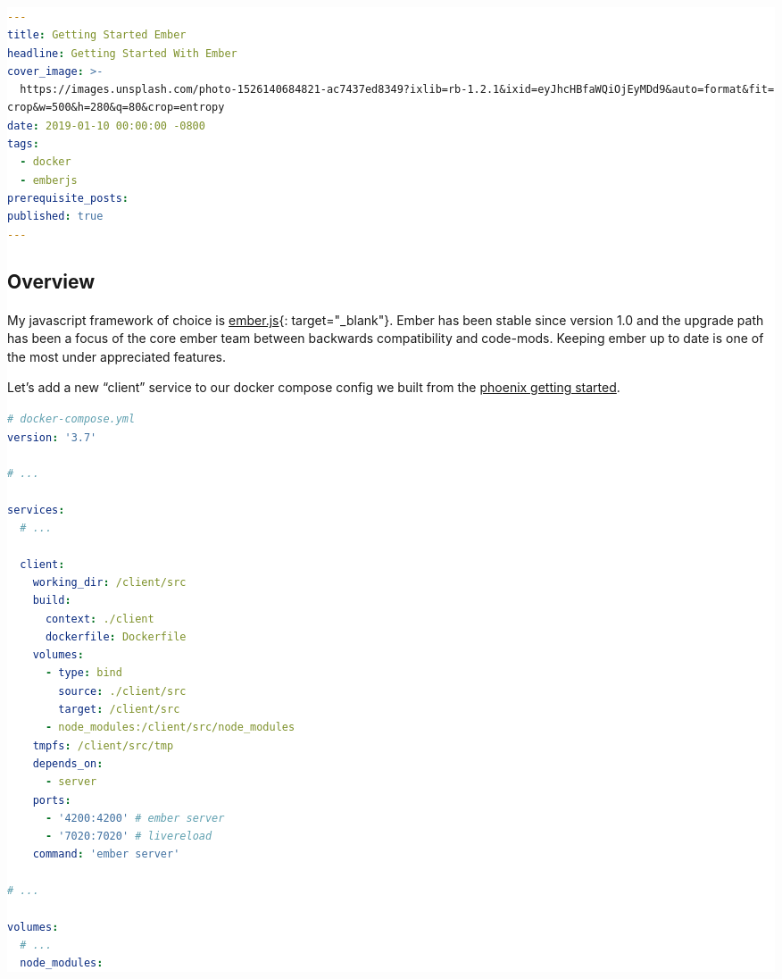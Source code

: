 ```yaml
---
title: Getting Started Ember
headline: Getting Started With Ember
cover_image: >-
  https://images.unsplash.com/photo-1526140684821-ac7437ed8349?ixlib=rb-1.2.1&ixid=eyJhcHBfaWQiOjEyMDd9&auto=format&fit=crop&w=500&h=280&q=80&crop=entropy
date: 2019-01-10 00:00:00 -0800
tags:
  - docker
  - emberjs
prerequisite_posts:
published: true
---
```


## Overview

My javascript framework of choice is [ember.js](https://emberjs.com/){: target="_blank"}. Ember has been stable since version 1.0 and the upgrade path has been a focus of the core ember team between backwards compatibility and code-mods. Keeping ember up to date is one of the most under appreciated features.

Let’s add a new “client” service to our docker compose config we built from the [phoenix getting started](/articles/getting-started/).

```yaml
# docker-compose.yml
version: '3.7'

# ...

services:
  # ...

  client:
    working_dir: /client/src
    build:
      context: ./client
      dockerfile: Dockerfile
    volumes:
      - type: bind
        source: ./client/src
        target: /client/src
      - node_modules:/client/src/node_modules
    tmpfs: /client/src/tmp
    depends_on:
      - server
    ports:
      - '4200:4200' # ember server
      - '7020:7020' # livereload
    command: 'ember server'

# ...

volumes:
  # ...
  node_modules:
```
